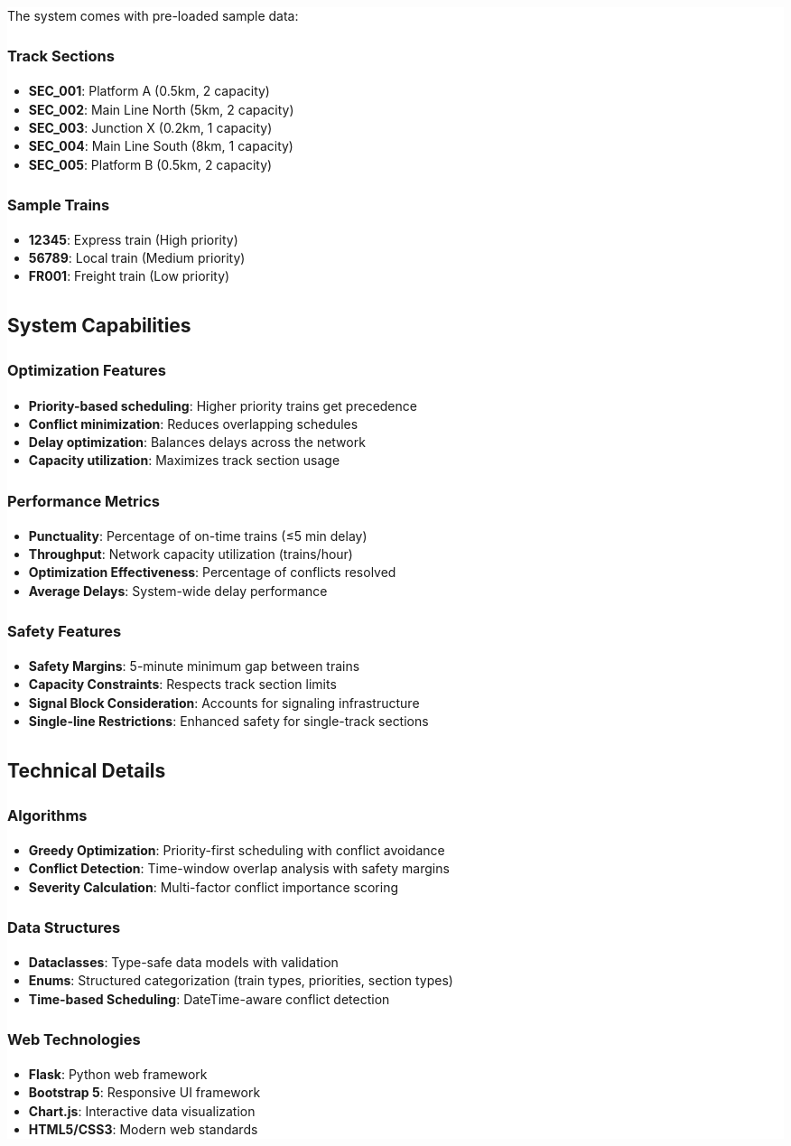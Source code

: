 The system comes with pre-loaded sample data:

### Track Sections
- **SEC_001**: Platform A (0.5km, 2 capacity)
- **SEC_002**: Main Line North (5km, 2 capacity) 
- **SEC_003**: Junction X (0.2km, 1 capacity)
- **SEC_004**: Main Line South (8km, 1 capacity)
- **SEC_005**: Platform B (0.5km, 2 capacity)

### Sample Trains
- **12345**: Express train (High priority)
- **56789**: Local train (Medium priority)  
- **FR001**: Freight train (Low priority)

## System Capabilities

### Optimization Features
- **Priority-based scheduling**: Higher priority trains get precedence
- **Conflict minimization**: Reduces overlapping schedules
- **Delay optimization**: Balances delays across the network
- **Capacity utilization**: Maximizes track section usage

### Performance Metrics
- **Punctuality**: Percentage of on-time trains (≤5 min delay)
- **Throughput**: Network capacity utilization (trains/hour)
- **Optimization Effectiveness**: Percentage of conflicts resolved
- **Average Delays**: System-wide delay performance

### Safety Features
- **Safety Margins**: 5-minute minimum gap between trains
- **Capacity Constraints**: Respects track section limits
- **Signal Block Consideration**: Accounts for signaling infrastructure
- **Single-line Restrictions**: Enhanced safety for single-track sections

## Technical Details

### Algorithms
- **Greedy Optimization**: Priority-first scheduling with conflict avoidance
- **Conflict Detection**: Time-window overlap analysis with safety margins
- **Severity Calculation**: Multi-factor conflict importance scoring

### Data Structures
- **Dataclasses**: Type-safe data models with validation
- **Enums**: Structured categorization (train types, priorities, section types)
- **Time-based Scheduling**: DateTime-aware conflict detection

### Web Technologies
- **Flask**: Python web framework
- **Bootstrap 5**: Responsive UI framework
- **Chart.js**: Interactive data visualization
- **HTML5/CSS3**: Modern web standards
